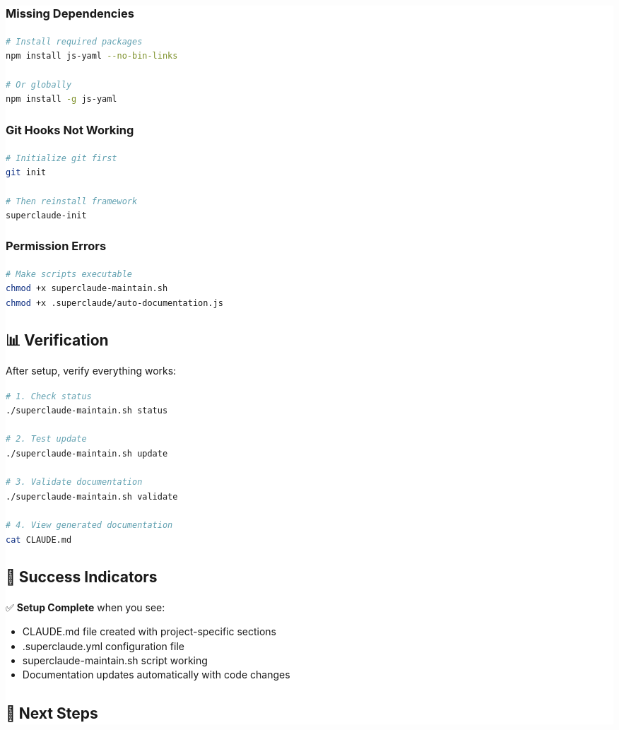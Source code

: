 ### **Missing Dependencies**
```bash
# Install required packages
npm install js-yaml --no-bin-links

# Or globally
npm install -g js-yaml
```

### **Git Hooks Not Working**
```bash
# Initialize git first
git init

# Then reinstall framework
superclaude-init
```

### **Permission Errors**
```bash
# Make scripts executable
chmod +x superclaude-maintain.sh
chmod +x .superclaude/auto-documentation.js
```

## 📊 **Verification**

After setup, verify everything works:

```bash
# 1. Check status
./superclaude-maintain.sh status

# 2. Test update
./superclaude-maintain.sh update

# 3. Validate documentation
./superclaude-maintain.sh validate

# 4. View generated documentation
cat CLAUDE.md
```

## 🎉 **Success Indicators**

✅ **Setup Complete** when you see:
- CLAUDE.md file created with project-specific sections
- .superclaude.yml configuration file
- superclaude-maintain.sh script working
- Documentation updates automatically with code changes

## 🔗 **Next Steps**
